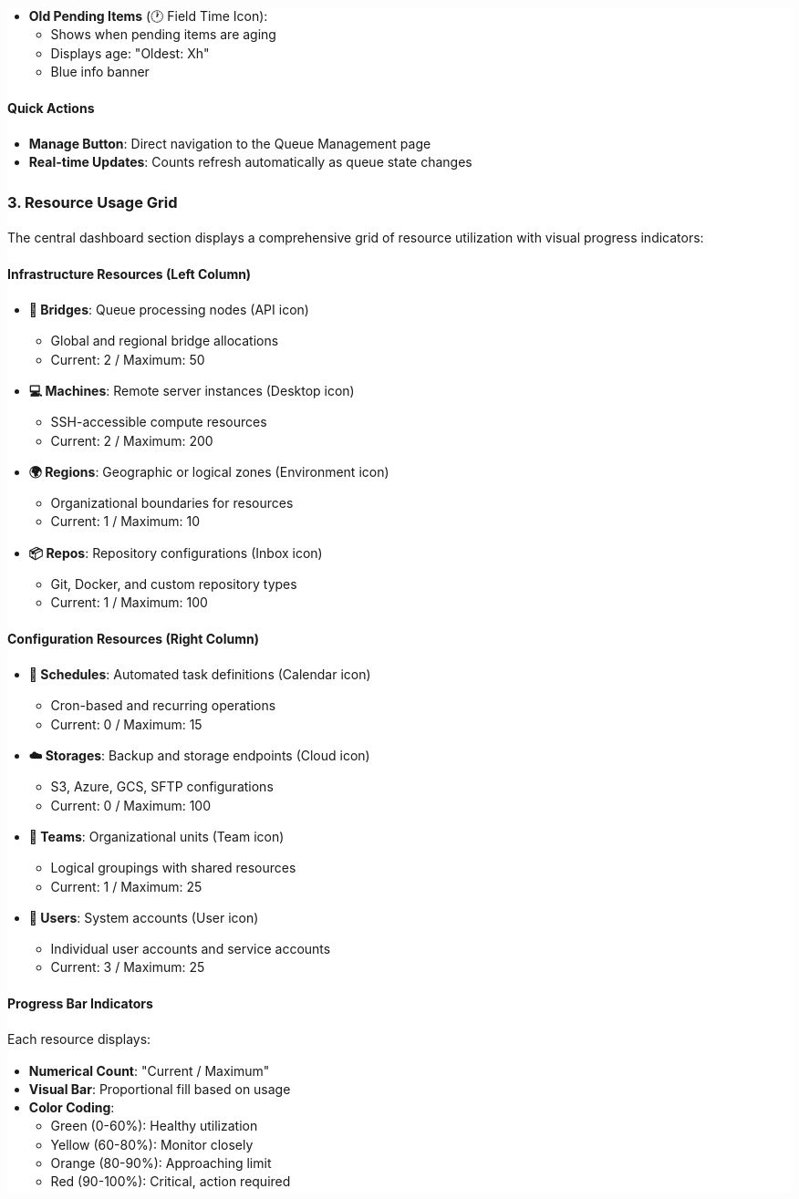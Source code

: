 - **Old Pending Items** (🕐 Field Time Icon):
  - Shows when pending items are aging
  - Displays age: "Oldest: Xh"
  - Blue info banner

#### Quick Actions
- **Manage Button**: Direct navigation to the Queue Management page
- **Real-time Updates**: Counts refresh automatically as queue state changes

### 3. Resource Usage Grid

The central dashboard section displays a comprehensive grid of resource utilization with visual progress indicators:

#### Infrastructure Resources (Left Column)
- **🔌 Bridges**: Queue processing nodes (API icon)
  - Global and regional bridge allocations
  - Current: 2 / Maximum: 50
  
- **💻 Machines**: Remote server instances (Desktop icon)
  - SSH-accessible compute resources
  - Current: 2 / Maximum: 200
  
- **🌍 Regions**: Geographic or logical zones (Environment icon)
  - Organizational boundaries for resources
  - Current: 1 / Maximum: 10
  
- **📦 Repos**: Repository configurations (Inbox icon)
  - Git, Docker, and custom repository types
  - Current: 1 / Maximum: 100

#### Configuration Resources (Right Column)
- **📅 Schedules**: Automated task definitions (Calendar icon)
  - Cron-based and recurring operations
  - Current: 0 / Maximum: 15
  
- **☁️ Storages**: Backup and storage endpoints (Cloud icon)
  - S3, Azure, GCS, SFTP configurations
  - Current: 0 / Maximum: 100
  
- **👥 Teams**: Organizational units (Team icon)
  - Logical groupings with shared resources
  - Current: 1 / Maximum: 25
  
- **👤 Users**: System accounts (User icon)
  - Individual user accounts and service accounts
  - Current: 3 / Maximum: 25

#### Progress Bar Indicators
Each resource displays:
- **Numerical Count**: "Current / Maximum"
- **Visual Bar**: Proportional fill based on usage
- **Color Coding**:
  - Green (0-60%): Healthy utilization
  - Yellow (60-80%): Monitor closely
  - Orange (80-90%): Approaching limit
  - Red (90-100%): Critical, action required
